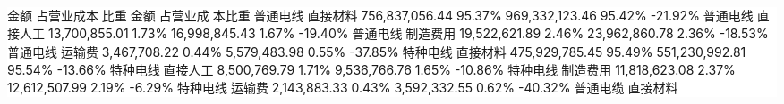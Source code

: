 金额
占营业成本
比重
金额
占营业成
本比重
普通电线
直接材料
756,837,056.44
95.37%
969,332,123.46
95.42%
-21.92%
普通电线
直接人工
13,700,855.01
1.73%
16,998,845.43
1.67%
-19.40%
普通电线
制造费用
19,522,621.89
2.46%
23,962,860.78
2.36%
-18.53%
普通电线
运输费
3,467,708.22
0.44%
5,579,483.98
0.55%
-37.85%
特种电线
直接材料
475,929,785.45
95.49%
551,230,992.81
95.54%
-13.66%
特种电线
直接人工
8,500,769.79
1.71%
9,536,766.76
1.65%
-10.86%
特种电线
制造费用
11,818,623.08
2.37%
12,612,507.99
2.19%
-6.29%
特种电线
运输费
2,143,883.33
0.43%
3,592,332.55
0.62%
-40.32%
普通电缆
直接材料